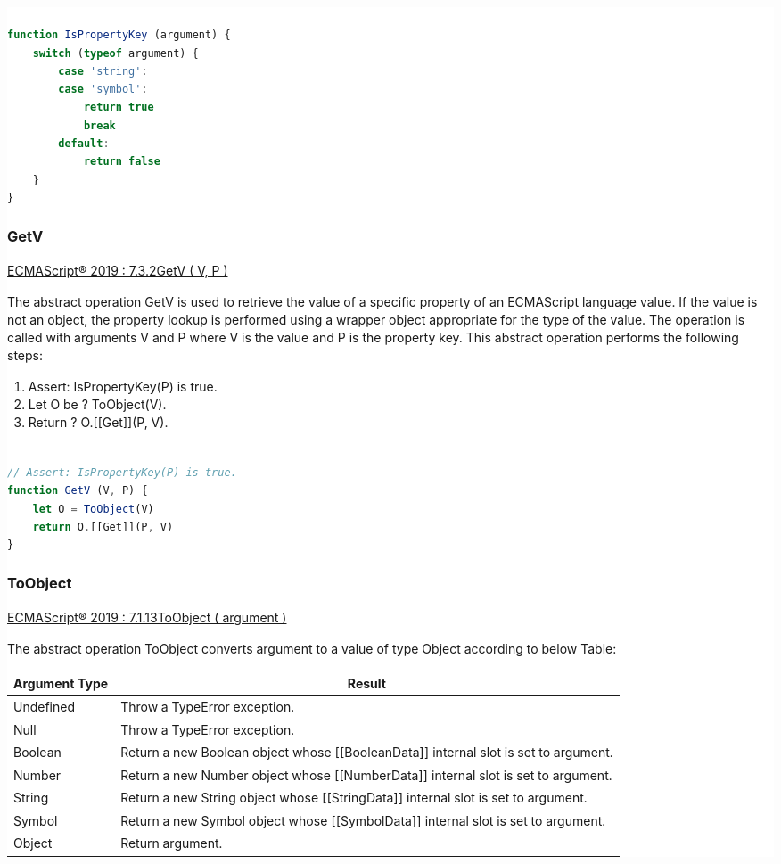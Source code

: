 ```javascript

function IsPropertyKey (argument) {
    switch (typeof argument) {
        case 'string':
        case 'symbol':
            return true
            break
        default:
            return false
    }
}

```

### GetV

[ECMAScript® 2019 : 7.3.2GetV ( V, P )](https://tc39.github.io/ecma262/#sec-getv)

The abstract operation GetV is used to retrieve the value of a specific property of an ECMAScript language value. If the value is not an object, the property lookup is performed using a wrapper object appropriate for the type of the value. The operation is called with arguments V and P where V is the value and P is the property key. This abstract operation performs the following steps:

1. Assert: IsPropertyKey(P) is true.
2. Let O be ? ToObject(V).
3. Return ? O.[[Get]](P, V).

```javascript

// Assert: IsPropertyKey(P) is true.
function GetV (V, P) {
    let O = ToObject(V)
    return O.[[Get]](P, V)
}

```

### ToObject

[ECMAScript® 2019 : 7.1.13ToObject ( argument )](https://tc39.github.io/ecma262/#sec-toobject)

The abstract operation ToObject converts argument to a value of type Object according to below Table:

|Argument Type|Result|
|---|---|
|Undefined|Throw a TypeError exception.|
|Null|Throw a TypeError exception.|
|Boolean|Return a new Boolean object whose [[BooleanData]] internal slot is set to argument.|
|Number|Return a new Number object whose [[NumberData]] internal slot is set to argument.|
|String|Return a new String object whose [[StringData]] internal slot is set to argument.|
|Symbol|Return a new Symbol object whose [[SymbolData]] internal slot is set to argument.|
|Object|Return argument.|
